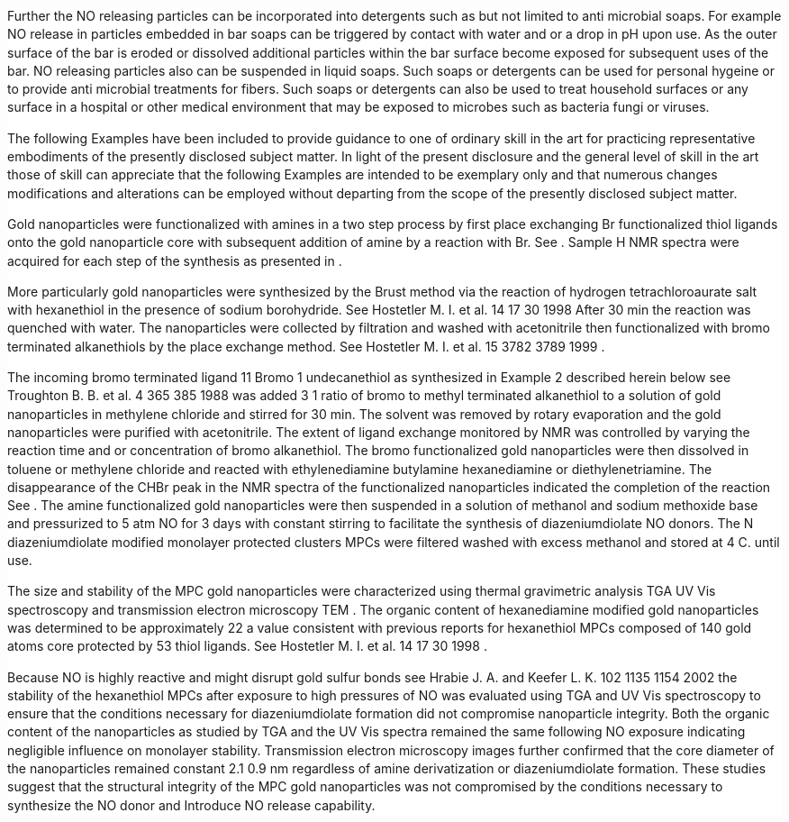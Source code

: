 Further the NO releasing particles can be incorporated into detergents such as but not limited to anti microbial soaps. For example NO release in particles embedded in bar soaps can be triggered by contact with water and or a drop in pH upon use. As the outer surface of the bar is eroded or dissolved additional particles within the bar surface become exposed for subsequent uses of the bar. NO releasing particles also can be suspended in liquid soaps. Such soaps or detergents can be used for personal hygeine or to provide anti microbial treatments for fibers. Such soaps or detergents can also be used to treat household surfaces or any surface in a hospital or other medical environment that may be exposed to microbes such as bacteria fungi or viruses.

The following Examples have been included to provide guidance to one of ordinary skill in the art for practicing representative embodiments of the presently disclosed subject matter. In light of the present disclosure and the general level of skill in the art those of skill can appreciate that the following Examples are intended to be exemplary only and that numerous changes modifications and alterations can be employed without departing from the scope of the presently disclosed subject matter.

Gold nanoparticles were functionalized with amines in a two step process by first place exchanging Br functionalized thiol ligands onto the gold nanoparticle core with subsequent addition of amine by a reaction with Br. See . Sample H NMR spectra were acquired for each step of the synthesis as presented in .

More particularly gold nanoparticles were synthesized by the Brust method via the reaction of hydrogen tetrachloroaurate salt with hexanethiol in the presence of sodium borohydride. See Hostetler M. I. et al. 14 17 30 1998 After 30 min the reaction was quenched with water. The nanoparticles were collected by filtration and washed with acetonitrile then functionalized with bromo terminated alkanethiols by the place exchange method. See Hostetler M. I. et al. 15 3782 3789 1999 .

The incoming bromo terminated ligand 11 Bromo 1 undecanethiol as synthesized in Example 2 described herein below see Troughton B. B. et al. 4 365 385 1988 was added 3 1 ratio of bromo to methyl terminated alkanethiol to a solution of gold nanoparticles in methylene chloride and stirred for 30 min. The solvent was removed by rotary evaporation and the gold nanoparticles were purified with acetonitrile. The extent of ligand exchange monitored by NMR was controlled by varying the reaction time and or concentration of bromo alkanethiol. The bromo functionalized gold nanoparticles were then dissolved in toluene or methylene chloride and reacted with ethylenediamine butylamine hexanediamine or diethylenetriamine. The disappearance of the CHBr peak in the NMR spectra of the functionalized nanoparticles indicated the completion of the reaction See . The amine functionalized gold nanoparticles were then suspended in a solution of methanol and sodium methoxide base and pressurized to 5 atm NO for 3 days with constant stirring to facilitate the synthesis of diazeniumdiolate NO donors. The N diazeniumdiolate modified monolayer protected clusters MPCs were filtered washed with excess methanol and stored at 4 C. until use.

The size and stability of the MPC gold nanoparticles were characterized using thermal gravimetric analysis TGA UV Vis spectroscopy and transmission electron microscopy TEM . The organic content of hexanediamine modified gold nanoparticles was determined to be approximately 22 a value consistent with previous reports for hexanethiol MPCs composed of 140 gold atoms core protected by 53 thiol ligands. See Hostetler M. I. et al. 14 17 30 1998 .

Because NO is highly reactive and might disrupt gold sulfur bonds see Hrabie J. A. and Keefer L. K. 102 1135 1154 2002 the stability of the hexanethiol MPCs after exposure to high pressures of NO was evaluated using TGA and UV Vis spectroscopy to ensure that the conditions necessary for diazeniumdiolate formation did not compromise nanoparticle integrity. Both the organic content of the nanoparticles as studied by TGA and the UV Vis spectra remained the same following NO exposure indicating negligible influence on monolayer stability. Transmission electron microscopy images further confirmed that the core diameter of the nanoparticles remained constant 2.1 0.9 nm regardless of amine derivatization or diazeniumdiolate formation. These studies suggest that the structural integrity of the MPC gold nanoparticles was not compromised by the conditions necessary to synthesize the NO donor and Introduce NO release capability.

